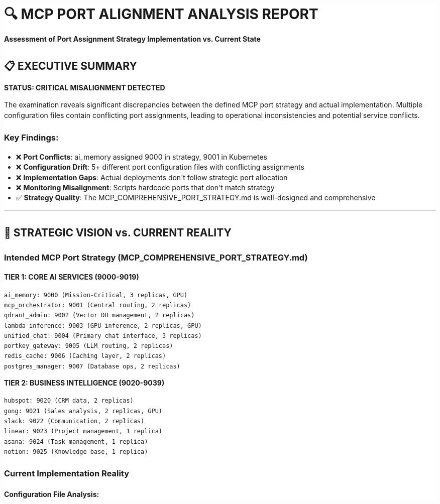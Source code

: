 # 🔍 MCP PORT ALIGNMENT ANALYSIS REPORT
**Assessment of Port Assignment Strategy Implementation vs. Current State**

## 📋 EXECUTIVE SUMMARY

**STATUS: CRITICAL MISALIGNMENT DETECTED**

The examination reveals significant discrepancies between the defined MCP port strategy and actual implementation. Multiple configuration files contain conflicting port assignments, leading to operational inconsistencies and potential service conflicts.

### **Key Findings:**
- ❌ **Port Conflicts**: ai_memory assigned 9000 in strategy, 9001 in Kubernetes
- ❌ **Configuration Drift**: 5+ different port configuration files with conflicting assignments
- ❌ **Implementation Gaps**: Actual deployments don't follow strategic port allocation
- ❌ **Monitoring Misalignment**: Scripts hardcode ports that don't match strategy
- ✅ **Strategy Quality**: The MCP_COMPREHENSIVE_PORT_STRATEGY.md is well-designed and comprehensive

---

## 🎯 STRATEGIC VISION vs. CURRENT REALITY

### **Intended MCP Port Strategy (MCP_COMPREHENSIVE_PORT_STRATEGY.md)**

**TIER 1: CORE AI SERVICES (9000-9019)**
```
ai_memory: 9000 (Mission-Critical, 3 replicas, GPU)
mcp_orchestrator: 9001 (Central routing, 2 replicas)
qdrant_admin: 9002 (Vector DB management, 2 replicas)
lambda_inference: 9003 (GPU inference, 2 replicas, GPU)
unified_chat: 9004 (Primary chat interface, 3 replicas)
portkey_gateway: 9005 (LLM routing, 2 replicas)
redis_cache: 9006 (Caching layer, 2 replicas)
postgres_manager: 9007 (Database ops, 2 replicas)
```

**TIER 2: BUSINESS INTELLIGENCE (9020-9039)**
```
hubspot: 9020 (CRM data, 2 replicas)
gong: 9021 (Sales analysis, 2 replicas, GPU)
slack: 9022 (Communication, 2 replicas)
linear: 9023 (Project management, 1 replica)
asana: 9024 (Task management, 1 replica)
notion: 9025 (Knowledge base, 1 replica)
```

### **Current Implementation Reality**

#### **Configuration File Analysis:**
